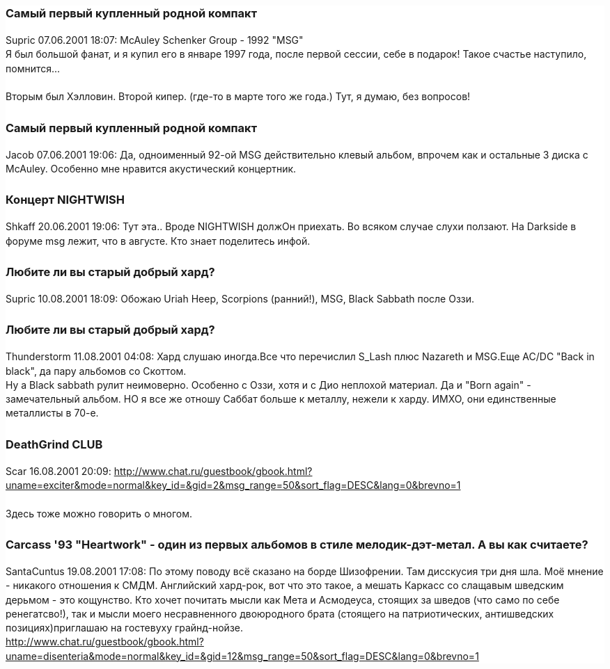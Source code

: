 ### Самый первый купленный родной компакт

Supric 07.06.2001 18:07:
McAuley Schenker Group - 1992 "MSG"<BR>Я был большой фанат, и я купил его в январе 1997 года, после первой сессии, себе в подарок! Такое счастье наступило, помнится...<BR><BR>Вторым был Хэлловин. Второй кипер. (где-то в марте того же года.) Тут, я думаю, без вопросов!

### Самый первый купленный родной компакт

Jacob 07.06.2001 19:06:
Да, одноименный 92-ой MSG действительно клевый альбом, впрочем как и остальные 3 диска с McAuley. Особенно мне нравится акустический концертник.

### Концерт NIGHTWISH

Shkaff 20.06.2001 19:06:
Тут эта.. Вроде NIGHTWISH должОн приехать. Во всяком случае слухи ползают. На Darkside в форуме msg лежит, что в августе. Кто знает поделитесь инфой. 

### Любите ли вы старый добрый хард?

Supric 10.08.2001 18:09:
Обожаю Uriah Heep, Scorpions (ранний!), MSG, Black Sabbath после Оззи.

### Любите ли вы старый добрый хард?

Thunderstorm 11.08.2001 04:08:
Хард слушаю иногда.Все что перечислил S_Lash плюс Nazareth и MSG.Еще AC/DC "Back in black", да пару альбомов со Скоттом.<BR>Ну а Black sabbath рулит неимоверно. Особенно с Оззи, хотя и с Дио неплохой материал. Да и "Born again" - замечательный альбом. НО я все же отношу Саббат больше к металлу, нежели к харду. ИМХО, они единственные металлисты в 70-е.

### DeathGrind CLUB

Scar 16.08.2001 20:09:
<A HREF="http://www.chat.ru/guestbook/gbook.html?uname=exciter&mode=normal&key_id=&gid=2&msg_range=50&sort_flag=DESC&lang=0&brevno=1" target="_blank">http://www.chat.ru/guestbook/gbook.html?uname=exciter&mode=normal&key_id=&gid=2&msg_range=50&sort_flag=DESC&lang=0&brevno=1</A><BR><BR>Здесь тоже можно говорить о многом.

### Carcass '93 "Heartwork" - один из первых альбомов в стиле мелодик-дэт-метал. А вы как считаете?

SantaCuntus 19.08.2001 17:08:
По этому поводу всё сказано на борде Шизофрении. Там дисскусия три дня шла. Моё мнение - никакого отношения к СМДМ. Английский хард-рок, вот что это такое, а мешать Каркасс со слащавым шведским дерьмом - это кощунство. Кто хочет почитать мысли как Мета и Асмодеуса, стоящих за шведов (что само по себе ренегатсво!), так и мысли моего несравненного двоюродного брата (стоящего на патриотических, антишведских позициях)приглашаю на гостевуху грайнд-нойзе.<BR><A HREF="http://www.chat.ru/guestbook/gbook.html?uname=disenteria&mode=normal&key_id=&gid=12&msg_range=50&sort_flag=DESC&lang=0&brevno=1" target="_blank">http://www.chat.ru/guestbook/gbook.html?uname=disenteria&mode=normal&key_id=&gid=12&msg_range=50&sort_flag=DESC&lang=0&brevno=1</A><BR>
